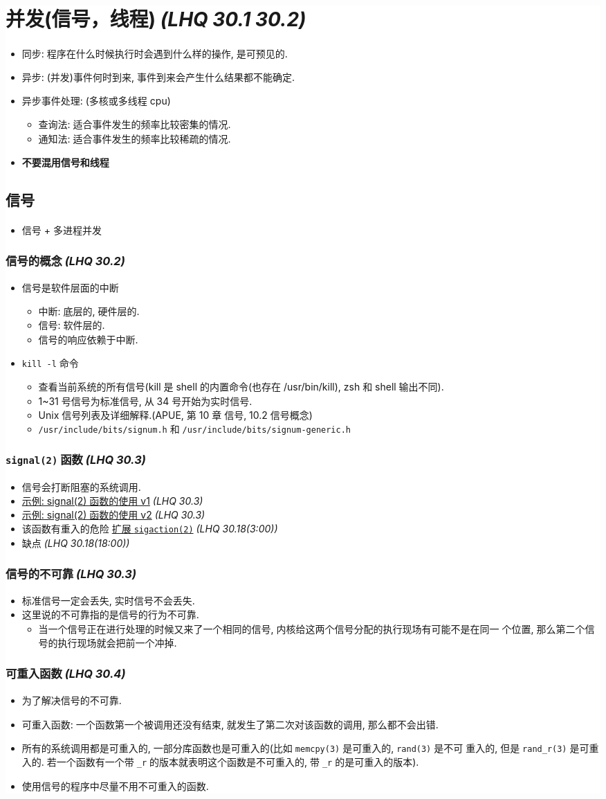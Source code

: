 # 并发(信号，线程) _(LHQ 30.1 30.2)_

- 同步: 程序在什么时候执行时会遇到什么样的操作, 是可预见的.
- 异步: (并发)事件何时到来, 事件到来会产生什么结果都不能确定.
- 异步事件处理: (多核或多线程 cpu)
  - 查询法: 适合事件发生的频率比较密集的情况.
  - 通知法: 适合事件发生的频率比较稀疏的情况.

- **不要混用信号和线程**

## 信号

- 信号 + 多进程并发

### 信号的概念 _(LHQ 30.2)_

- 信号是软件层面的中断
  - 中断: 底层的, 硬件层的.
  - 信号: 软件层的.
  - 信号的响应依赖于中断.

- `kill -l` 命令
  - 查看当前系统的所有信号(kill 是 shell 的内置命令(也存在 /usr/bin/kill), zsh 和 shell 输出不同).
  - 1~31 号信号为标准信号, 从 34 号开始为实时信号.
  - Unix 信号列表及详细解释.(APUE, 第 10 章 信号, 10.2 信号概念)
  - `/usr/include/bits/signum.h` 和 `/usr/include/bits/signum-generic.h`

### `signal(2)` 函数 _(LHQ 30.3)_

- 信号会打断阻塞的系统调用.
- [示例: signal(2) 函数的使用 v1](./Atta/code/1117-use-signal/README.md#v1) _(LHQ 30.3)_
- [示例: signal(2) 函数的使用 v2](./Atta/code/1117-use-signal/README.md#v2) _(LHQ 30.3)_
- 该函数有重入的危险 [扩展 `sigaction(2)`](#扩展) _(LHQ 30.18(3:00))_
- 缺点 _(LHQ 30.18(18:00))_

### 信号的不可靠 _(LHQ 30.3)_

- 标准信号一定会丢失, 实时信号不会丢失.
- 这里说的不可靠指的是信号的行为不可靠.
  - 当一个信号正在进行处理的时候又来了一个相同的信号, 内核给这两个信号分配的执行现场有可能不是在同一
    个位置, 那么第二个信号的执行现场就会把前一个冲掉.

### 可重入函数 _(LHQ 30.4)_

- 为了解决信号的不可靠.
- 可重入函数: 一个函数第一个被调用还没有结束, 就发生了第二次对该函数的调用, 那么都不会出错.
- 所有的系统调用都是可重入的, 一部分库函数也是可重入的(比如 `memcpy(3)` 是可重入的, `rand(3)` 是不可
  重入的, 但是 `rand_r(3)` 是可重入的. 若一个函数有一个带 `_r` 的版本就表明这个函数是不可重入的, 带
  `_r` 的是可重入的版本).

- 使用信号的程序中尽量不用不可重入的函数.
